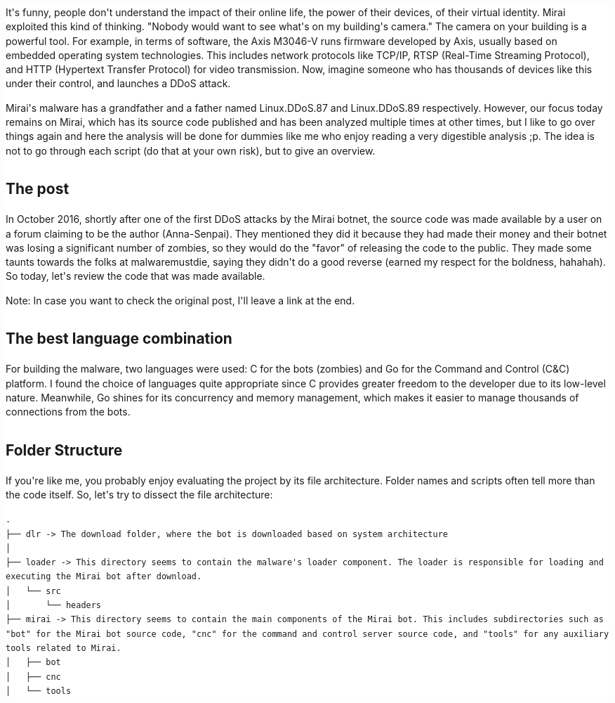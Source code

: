 It's funny, people don't understand the impact of their online life, the power of their devices, of their virtual identity. Mirai exploited this kind of thinking. "Nobody would want to see what's on my building's camera." The camera on your building is a powerful tool. For example, in terms of software, the Axis M3046-V runs firmware developed by Axis, usually based on embedded operating system technologies. This includes network protocols like TCP/IP, RTSP (Real-Time Streaming Protocol), and HTTP (Hypertext Transfer Protocol) for video transmission. Now, imagine someone who has thousands of devices like this under their control, and launches a DDoS attack.

Mirai's malware has a grandfather and a father named Linux.DDoS.87 and Linux.DDoS.89 respectively. However, our focus today remains on Mirai, which has its source code published and has been analyzed multiple times at other times, but I like to go over things again and here the analysis will be done for dummies like me who enjoy reading a very digestible analysis ;p. The idea is not to go through each script (do that at your own risk), but to give an overview.

## The post

In October 2016, shortly after one of the first DDoS attacks by the Mirai botnet, the source code was made available by a user on a forum claiming to be the author (Anna-Senpai). They mentioned they did it because they had made their money and their botnet was losing a significant number of zombies, so they would do the "favor" of releasing the code to the public. They made some taunts towards the folks at malwaremustdie, saying they didn't do a good reverse (earned my respect for the boldness, hahahah). So today, let's review the code that was made available.

Note: In case you want to check the original post, I'll leave a link at the end.

## The best language combination

For building the malware, two languages were used: C for the bots (zombies) and Go for the Command and Control (C&C) platform. I found the choice of languages quite appropriate since C provides greater freedom to the developer due to its low-level nature. Meanwhile, Go shines for its concurrency and memory management, which makes it easier to manage thousands of connections from the bots.

## Folder Structure

If you're like me, you probably enjoy evaluating the project by its file architecture. Folder names and scripts often tell more than the code itself. So, let's try to dissect the file architecture:
```
.
├── dlr -> The download folder, where the bot is downloaded based on system architecture
│   
├── loader -> This directory seems to contain the malware's loader component. The loader is responsible for loading and executing the Mirai bot after download.
│   └── src
│       └── headers
├── mirai -> This directory seems to contain the main components of the Mirai bot. This includes subdirectories such as "bot" for the Mirai bot source code, "cnc" for the command and control server source code, and "tools" for any auxiliary tools related to Mirai.
│   ├── bot
│   ├── cnc
│   └── tools
```

